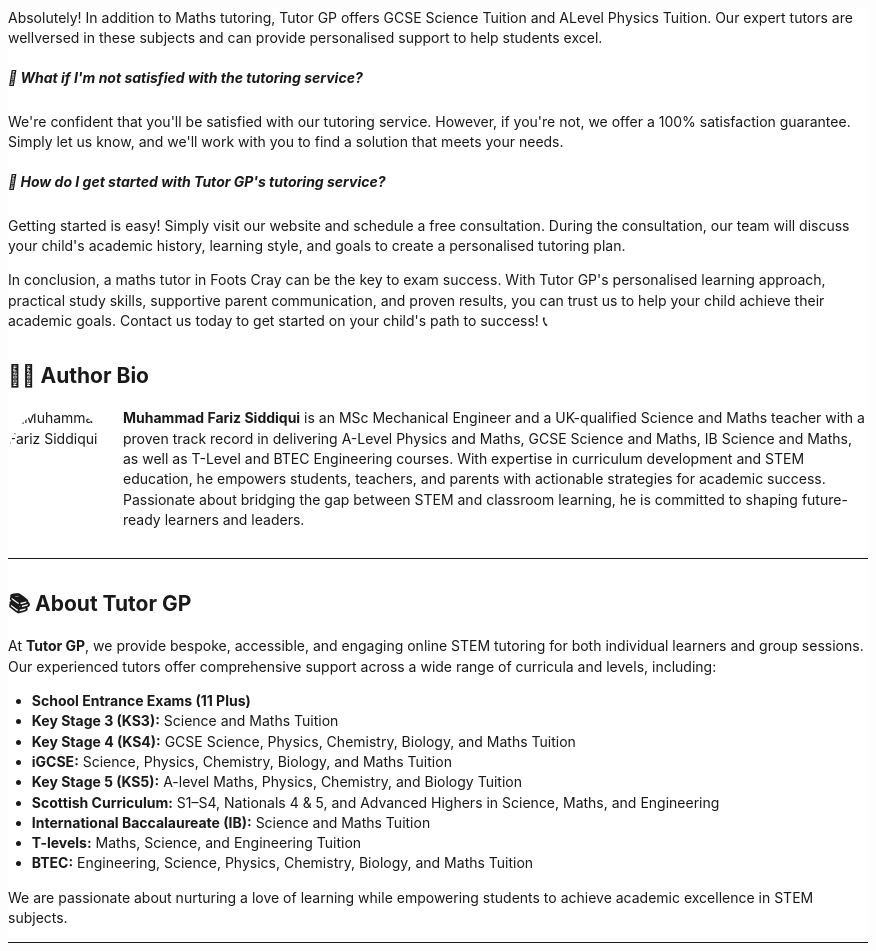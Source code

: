 <p>Absolutely! In addition to Maths tutoring, Tutor GP offers GCSE Science Tuition and ALevel Physics Tuition. Our expert tutors are wellversed in these subjects and can provide personalised support to help students excel.</p>
<h5>🤔 What if I'm not satisfied with the tutoring service?</h5>
<p>We're confident that you'll be satisfied with our tutoring service. However, if you're not, we offer a 100% satisfaction guarantee. Simply let us know, and we'll work with you to find a solution that meets your needs.</p>
<h5>🤔 How do I get started with Tutor GP's tutoring service?</h5>
<p>Getting started is easy! Simply visit our website and schedule a free consultation. During the consultation, our team will discuss your child's academic history, learning style, and goals to create a personalised tutoring plan.</p>
<p>In conclusion, a maths tutor in Foots Cray can be the key to exam success. With Tutor GP's personalised learning approach, practical study skills, supportive parent communication, and proven results, you can trust us to help your child achieve their academic goals. Contact us today to get started on your child's path to success! 📞</p>



## 👨‍🏫 Author Bio

<img src="https://tutorgp.github.io/blogs/images/TutorGP-Author-Siddiqui.jpg" alt="Muhammad Fariz Siddiqui" width="100" height="100" style="float:left;margin:0 15px 15px 0;border-radius:50%;">

**Muhammad Fariz Siddiqui** is an MSc Mechanical Engineer and a UK-qualified Science and Maths teacher with a proven track record in delivering A-Level Physics and Maths, GCSE Science and Maths, IB Science and Maths, as well as T-Level and BTEC Engineering courses. With expertise in curriculum development and STEM education, he empowers students, teachers, and parents with actionable strategies for academic success. Passionate about bridging the gap between STEM and classroom learning, he is committed to shaping future-ready learners and leaders.

<div style="clear:both;"></div>

---

## 📚 About Tutor GP

At **Tutor GP**, we provide bespoke, accessible, and engaging online STEM tutoring for both individual learners and group sessions. Our experienced tutors offer comprehensive support across a wide range of curricula and levels, including:

- **School Entrance Exams (11 Plus)**
- **Key Stage 3 (KS3):** Science and Maths Tuition
- **Key Stage 4 (KS4):** GCSE Science, Physics, Chemistry, Biology, and Maths Tuition
- **iGCSE:** Science, Physics, Chemistry, Biology, and Maths Tuition
- **Key Stage 5 (KS5):** A-level Maths, Physics, Chemistry, and Biology Tuition
- **Scottish Curriculum:** S1–S4, Nationals 4 & 5, and Advanced Highers in Science, Maths, and Engineering
- **International Baccalaureate (IB):** Science and Maths Tuition
- **T-levels:** Maths, Science, and Engineering Tuition
- **BTEC:** Engineering, Science, Physics, Chemistry, Biology, and Maths Tuition

We are passionate about nurturing a love of learning while empowering students to achieve academic excellence in STEM subjects.

---